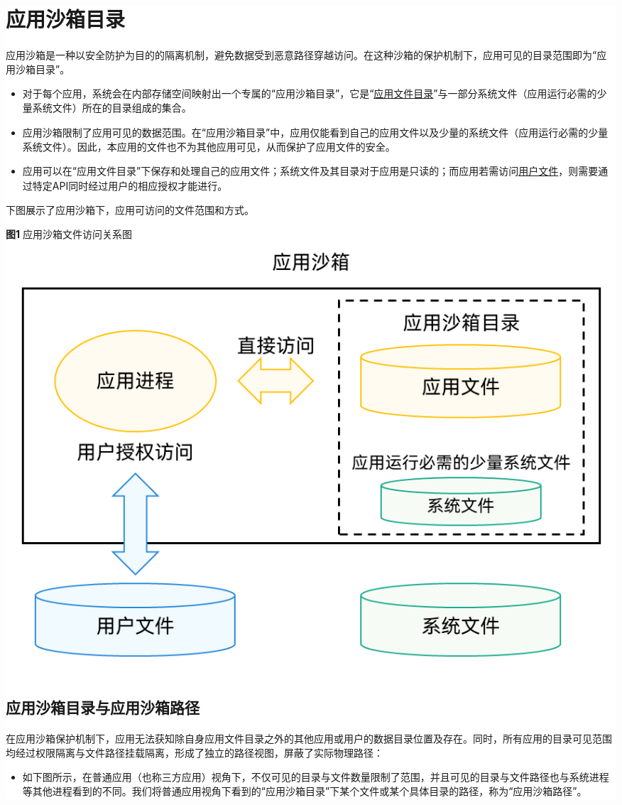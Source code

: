 # 应用沙箱目录

应用沙箱是一种以安全防护为目的的隔离机制，避免数据受到恶意路径穿越访问。在这种沙箱的保护机制下，应用可见的目录范围即为“应用沙箱目录”。

- 对于每个应用，系统会在内部存储空间映射出一个专属的“应用沙箱目录”，它是“[应用文件目录](#应用文件目录与应用文件路径)”与一部分系统文件（应用运行必需的少量系统文件）所在的目录组成的集合。

- 应用沙箱限制了应用可见的数据范围。在“应用沙箱目录”中，应用仅能看到自己的应用文件以及少量的系统文件（应用运行必需的少量系统文件）。因此，本应用的文件也不为其他应用可见，从而保护了应用文件的安全。

- 应用可以在“应用文件目录”下保存和处理自己的应用文件；系统文件及其目录对于应用是只读的；而应用若需访问[用户文件](user-file-overview.md)，则需要通过特定API同时经过用户的相应授权才能进行。

下图展示了应用沙箱下，应用可访问的文件范围和方式。

**图1** 应用沙箱文件访问关系图  
![Application sandbox file access relationship](figures/application-sandbox-file-access-relationship.png)

## 应用沙箱目录与应用沙箱路径

在应用沙箱保护机制下，应用无法获知除自身应用文件目录之外的其他应用或用户的数据目录位置及存在。同时，所有应用的目录可见范围均经过权限隔离与文件路径挂载隔离，形成了独立的路径视图，屏蔽了实际物理路径：

- 如下图所示，在普通应用（也称三方应用）视角下，不仅可见的目录与文件数量限制了范围，并且可见的目录与文件路径也与系统进程等其他进程看到的不同。我们将普通应用视角下看到的“应用沙箱目录”下某个文件或某个具体目录的路径，称为“应用沙箱路径”。
